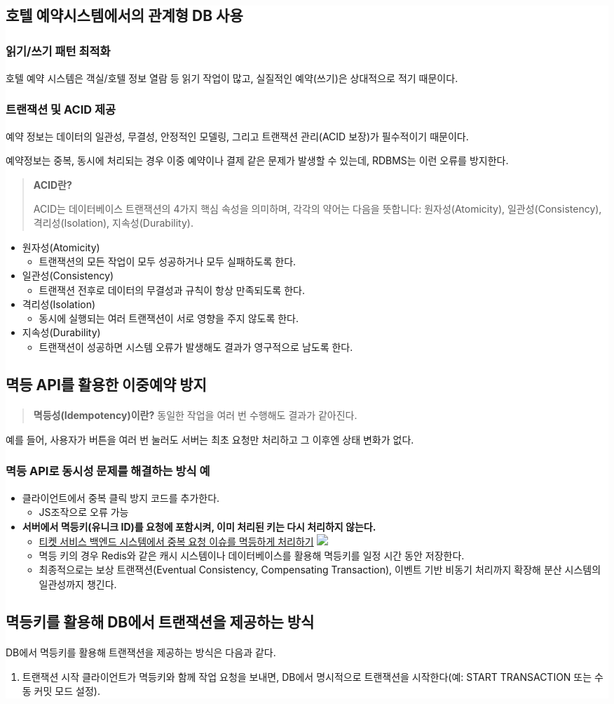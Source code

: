 ## 호텔 예약시스템에서의 관계형 DB 사용

### 읽기/쓰기 패턴 최적화

호텔 예약 시스템은 객실/호텔 정보 열람 등 읽기 작업이 많고, 실질적인 예약(쓰기)은 상대적으로 적기 때문이다.

### 트랜잭션 및 ACID 제공

예약 정보는 데이터의 일관성, 무결성, 안정적인 모델링, 그리고 트랜잭션 관리(ACID 보장)가 필수적이기 때문이다.

예약정보는 중복, 동시에 처리되는 경우 이중 예약이나 결제 같은 문제가 발생할 수 있는데, RDBMS는 이런 오류를 방지한다.

> **ACID란?**
>
> ACID는 데이터베이스 트랜잭션의 4가지 핵심 속성을 의미하며, 각각의 약어는 다음을 뜻합니다: 원자성(Atomicity), 일관성(Consistency), 격리성(Isolation), 지속성(Durability).
>
- 원자성(Atomicity)
  - 트랜잭션의 모든 작업이 모두 성공하거나 모두 실패하도록 한다.
- 일관성(Consistency)
  - 트랜잭션 전후로 데이터의 무결성과 규칙이 항상 만족되도록 한다.
- 격리성(Isolation)
  - 동시에 실행되는 여러 트랜잭션이 서로 영향을 주지 않도록 한다.
- 지속성(Durability)
  - 트랜잭션이 성공하면 시스템 오류가 발생해도 결과가 영구적으로 남도록 한다.


## 멱등 API를 활용한 이중예약 방지

> **멱등성(Idempotency)이란?**
동일한 작업을 여러 번 수행해도 결과가 같아진다.
>
예를 들어, 사용자가 버튼을 여러 번 눌러도 서버는 최초 요청만 처리하고 그 이후엔 상태 변화가 없다.

### 멱등 API로 동시성 문제를 해결하는 방식 예

- 클라이언트에서 중복 클릭 방지 코드를 추가한다.
   - JS조작으로 오류 가능
- **서버에서 멱등키(유니크 ID)를 요청에 포함시켜, 이미 처리된 키는 다시 처리하지 않는다.**
   - [티켓 서비스 백엔드 시스템에서 중복 요청 이슈를 멱등하게 처리하기](https://upcurvewave.tistory.com/646)
![](https://velog.velcdn.com/images/cksgodl/post/1479316d-5c49-414e-8dba-ba15ef920e0b/image.png)
   - 멱등 키의 경우 Redis와 같은 캐시 시스템이나 데이터베이스를 활용해 멱등키를 일정 시간 동안 저장한다.
   - 최종적으로는 보상 트랜잭션(Eventual Consistency, Compensating Transaction), 이벤트 기반 비동기 처리까지 확장해 분산 시스템의 일관성까지 챙긴다.


## 멱등키를 활용해 DB에서 트랜잭션을 제공하는 방식

DB에서 멱등키를 활용해 트랜잭션을 제공하는 방식은 다음과 같다.

1. 트랜잭션 시작
클라이언트가 멱등키와 함께 작업 요청을 보내면, DB에서 명시적으로 트랜잭션을 시작한다(예: START TRANSACTION 또는 수동 커밋 모드 설정).
